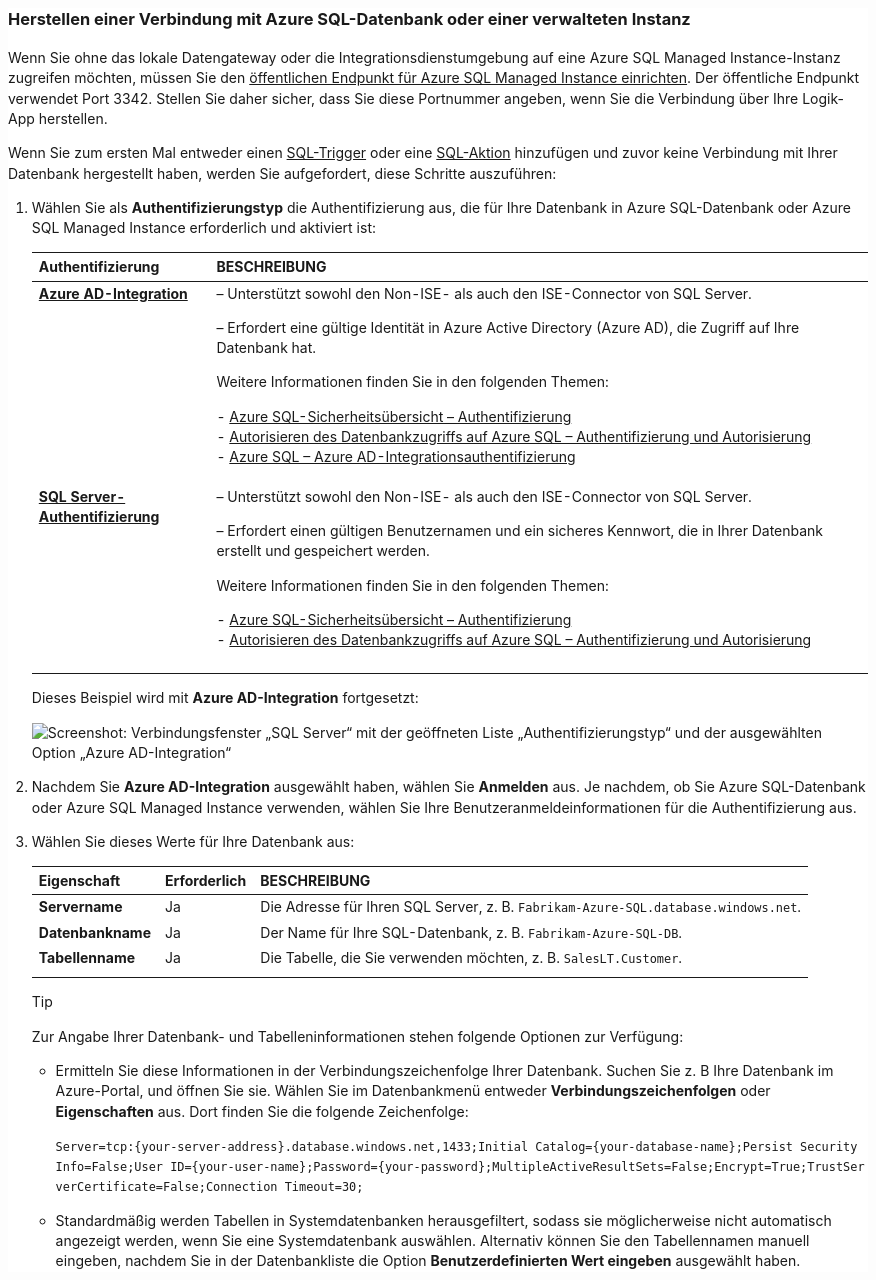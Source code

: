 ### <a name="connect-to-azure-sql-database-or-managed-instance"></a>Herstellen einer Verbindung mit Azure SQL-Datenbank oder einer verwalteten Instanz

Wenn Sie ohne das lokale Datengateway oder die Integrationsdienstumgebung auf eine Azure SQL Managed Instance-Instanz zugreifen möchten, müssen Sie den [öffentlichen Endpunkt für Azure SQL Managed Instance einrichten](../azure-sql/managed-instance/public-endpoint-configure.md). Der öffentliche Endpunkt verwendet Port 3342. Stellen Sie daher sicher, dass Sie diese Portnummer angeben, wenn Sie die Verbindung über Ihre Logik-App herstellen.


Wenn Sie zum ersten Mal entweder einen [SQL-Trigger](#add-sql-trigger) oder eine [SQL-Aktion](#add-sql-action) hinzufügen und zuvor keine Verbindung mit Ihrer Datenbank hergestellt haben, werden Sie aufgefordert, diese Schritte auszuführen:

1. Wählen Sie als **Authentifizierungstyp** die Authentifizierung aus, die für Ihre Datenbank in Azure SQL-Datenbank oder Azure SQL Managed Instance erforderlich und aktiviert ist:

   | Authentifizierung | BESCHREIBUNG |
   |----------------|-------------|
   | [**Azure AD-Integration**](../azure-sql/database/authentication-aad-overview.md) | – Unterstützt sowohl den Non-ISE- als auch den ISE-Connector von SQL Server. <p><p>– Erfordert eine gültige Identität in Azure Active Directory (Azure AD), die Zugriff auf Ihre Datenbank hat. <p>Weitere Informationen finden Sie in den folgenden Themen: <p>- [Azure SQL-Sicherheitsübersicht – Authentifizierung](../azure-sql/database/security-overview.md#authentication) <br>- [Autorisieren des Datenbankzugriffs auf Azure SQL – Authentifizierung und Autorisierung](../azure-sql/database/logins-create-manage.md#authentication-and-authorization) <br>- [Azure SQL – Azure AD-Integrationsauthentifizierung](../azure-sql/database/authentication-aad-overview.md) |
   | [**SQL Server-Authentifizierung**](/sql/relational-databases/security/choose-an-authentication-mode#connecting-through-sql-server-authentication) | – Unterstützt sowohl den Non-ISE- als auch den ISE-Connector von SQL Server. <p><p>– Erfordert einen gültigen Benutzernamen und ein sicheres Kennwort, die in Ihrer Datenbank erstellt und gespeichert werden. <p>Weitere Informationen finden Sie in den folgenden Themen: <p>- [Azure SQL-Sicherheitsübersicht – Authentifizierung](../azure-sql/database/security-overview.md#authentication) <br>- [Autorisieren des Datenbankzugriffs auf Azure SQL – Authentifizierung und Autorisierung](../azure-sql/database/logins-create-manage.md#authentication-and-authorization) |
   |||

   Dieses Beispiel wird mit **Azure AD-Integration** fortgesetzt:

   ![Screenshot: Verbindungsfenster „SQL Server“ mit der geöffneten Liste „Authentifizierungstyp“ und der ausgewählten Option „Azure AD-Integration“](./media/connectors-create-api-sqlazure/select-azure-ad-authentication.png)

1. Nachdem Sie **Azure AD-Integration** ausgewählt haben, wählen Sie **Anmelden** aus. Je nachdem, ob Sie Azure SQL-Datenbank oder Azure SQL Managed Instance verwenden, wählen Sie Ihre Benutzeranmeldeinformationen für die Authentifizierung aus.

1. Wählen Sie dieses Werte für Ihre Datenbank aus:

   | Eigenschaft | Erforderlich | BESCHREIBUNG |
   |----------|----------|-------------|
   | **Servername** | Ja | Die Adresse für Ihren SQL Server, z. B. `Fabrikam-Azure-SQL.database.windows.net`. |
   | **Datenbankname** | Ja | Der Name für Ihre SQL-Datenbank, z. B. `Fabrikam-Azure-SQL-DB`. |
   | **Tabellenname** | Ja | Die Tabelle, die Sie verwenden möchten, z. B. `SalesLT.Customer`. |
   ||||

   > [!TIP]
   > Zur Angabe Ihrer Datenbank- und Tabelleninformationen stehen folgende Optionen zur Verfügung:
   > 
   > * Ermitteln Sie diese Informationen in der Verbindungszeichenfolge Ihrer Datenbank. Suchen Sie z. B Ihre Datenbank im Azure-Portal, und öffnen Sie sie. Wählen Sie im Datenbankmenü entweder **Verbindungszeichenfolgen** oder **Eigenschaften** aus. Dort finden Sie die folgende Zeichenfolge:
   >
   >   `Server=tcp:{your-server-address}.database.windows.net,1433;Initial Catalog={your-database-name};Persist Security Info=False;User ID={your-user-name};Password={your-password};MultipleActiveResultSets=False;Encrypt=True;TrustServerCertificate=False;Connection Timeout=30;`
   >
   > * Standardmäßig werden Tabellen in Systemdatenbanken herausgefiltert, sodass sie möglicherweise nicht automatisch angezeigt werden, wenn Sie eine Systemdatenbank auswählen. Alternativ können Sie den Tabellennamen manuell eingeben, nachdem Sie in der Datenbankliste die Option **Benutzerdefinierten Wert eingeben** ausgewählt haben.
   >
